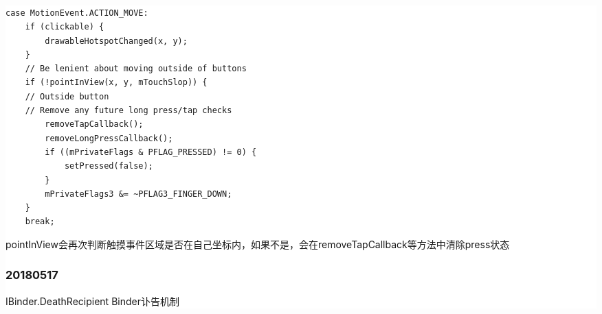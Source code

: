 ```
case MotionEvent.ACTION_MOVE:
    if (clickable) {
        drawableHotspotChanged(x, y);
    }
    // Be lenient about moving outside of buttons
    if (!pointInView(x, y, mTouchSlop)) {
    // Outside button
    // Remove any future long press/tap checks
		removeTapCallback();
		removeLongPressCallback();
		if ((mPrivateFlags & PFLAG_PRESSED) != 0) {
			setPressed(false);
		}
		mPrivateFlags3 &= ~PFLAG3_FINGER_DOWN;
	}
    break;
```
pointInView会再次判断触摸事件区域是否在自己坐标内，如果不是，会在removeTapCallback等方法中清除press状态
### 20180517
IBinder.DeathRecipient Binder讣告机制
